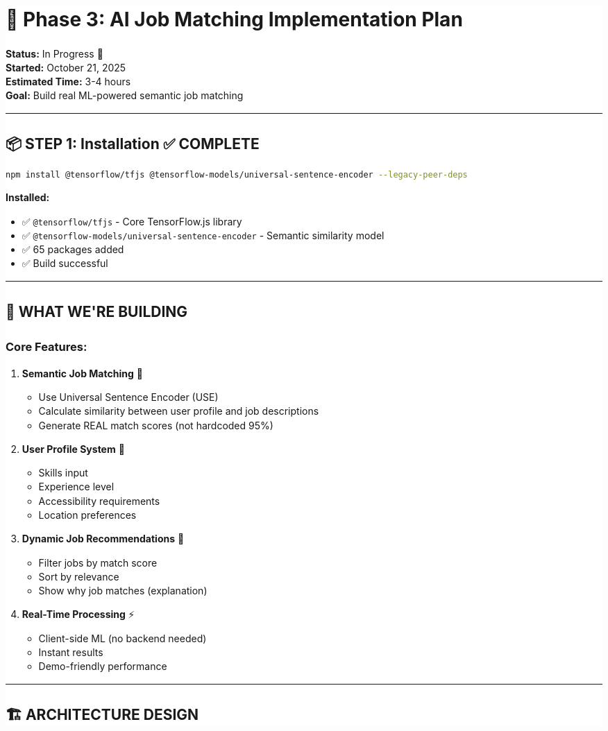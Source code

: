 # 🤖 Phase 3: AI Job Matching Implementation Plan

**Status:** In Progress 🚧  
**Started:** October 21, 2025  
**Estimated Time:** 3-4 hours  
**Goal:** Build real ML-powered semantic job matching

---

## 📦 STEP 1: Installation ✅ COMPLETE

```bash
npm install @tensorflow/tfjs @tensorflow-models/universal-sentence-encoder --legacy-peer-deps
```

**Installed:**
- ✅ `@tensorflow/tfjs` - Core TensorFlow.js library
- ✅ `@tensorflow-models/universal-sentence-encoder` - Semantic similarity model
- ✅ 65 packages added
- ✅ Build successful

---

## 🎯 WHAT WE'RE BUILDING

### **Core Features:**

1. **Semantic Job Matching** 🧠
   - Use Universal Sentence Encoder (USE)
   - Calculate similarity between user profile and job descriptions
   - Generate REAL match scores (not hardcoded 95%)

2. **User Profile System** 👤
   - Skills input
   - Experience level
   - Accessibility requirements
   - Location preferences

3. **Dynamic Job Recommendations** 🎯
   - Filter jobs by match score
   - Sort by relevance
   - Show why job matches (explanation)

4. **Real-Time Processing** ⚡
   - Client-side ML (no backend needed)
   - Instant results
   - Demo-friendly performance

---

## 🏗️ ARCHITECTURE DESIGN
